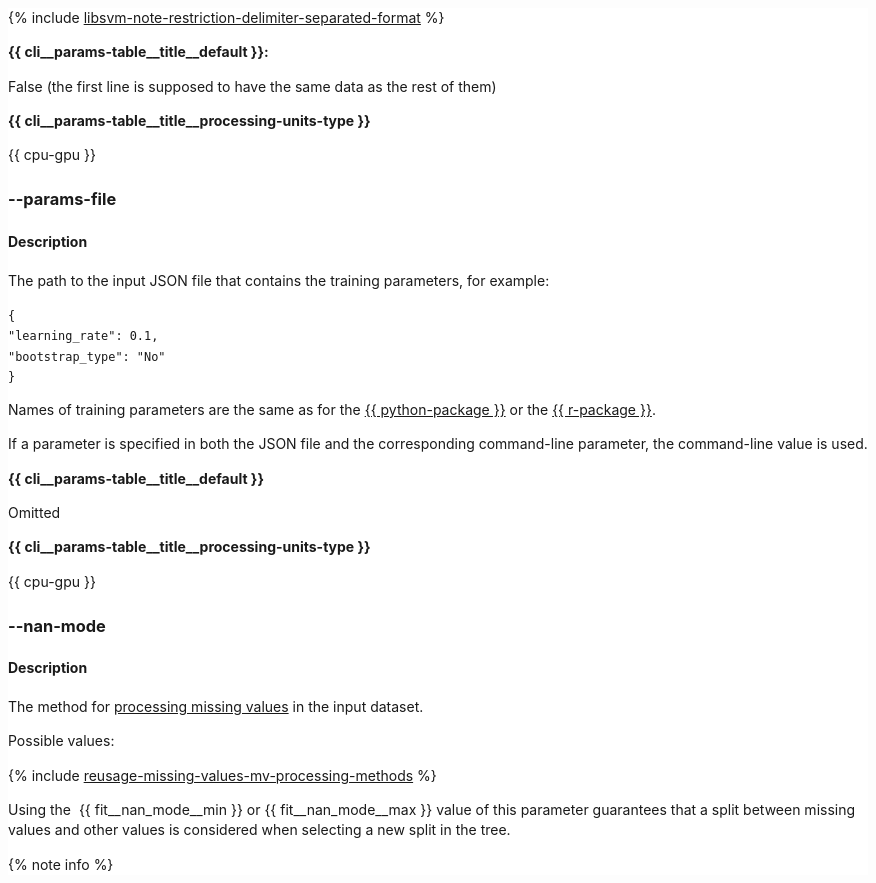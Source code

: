 {% include [libsvm-note-restriction-delimiter-separated-format](../reusage-formats/note-restriction-delimiter-separated-format.md) %}

**{{ cli__params-table__title__default }}:**

False (the first line is supposed to have the same data as the rest of them)

**{{ cli__params-table__title__processing-units-type }}**

 {{ cpu-gpu }}



### --params-file

#### Description

The path to the input JSON file that contains the training parameters, for example:

```
{
"learning_rate": 0.1,
"bootstrap_type": "No"
}
```

Names of training parameters are the same as for the [{{ python-package }}](../../../references/training-parameters/index.md) or the [{{ r-package }}](../../../concepts/r-reference_catboost-train.md#parameters-list).

If a parameter is specified in both the JSON file and the corresponding command-line parameter, the command-line value is used.

**{{ cli__params-table__title__default }}**

Omitted

**{{ cli__params-table__title__processing-units-type }}**

 {{ cpu-gpu }}



### --nan-mode

#### Description

The method for [processing missing values](../../../concepts/algorithm-missing-values-processing.md) in the input dataset.

Possible values:

{% include [reusage-missing-values-mv-processing-methods](../reusage-missing-values/mv-processing-methods.md) %}

Using the  {{ fit__nan_mode__min }} or {{ fit__nan_mode__max }} value of this parameter guarantees that a split between missing values and other values is considered when selecting a new split in the tree.

{% note info %}
